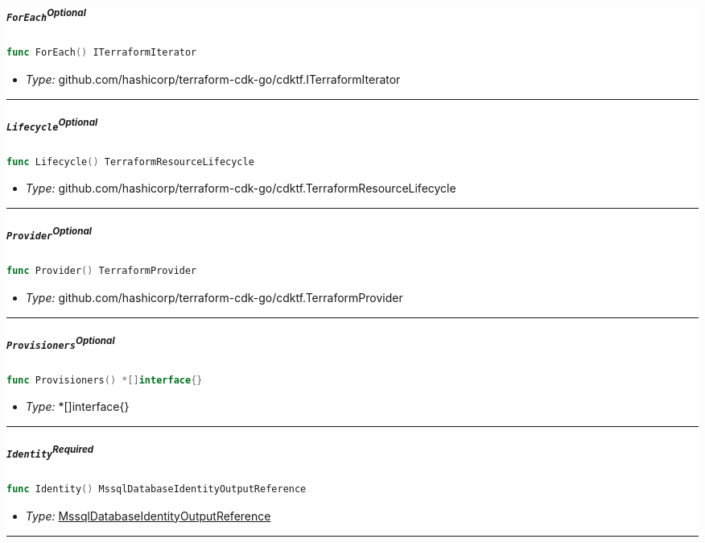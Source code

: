
##### `ForEach`<sup>Optional</sup> <a name="ForEach" id="@cdktf/provider-azurerm.mssqlDatabase.MssqlDatabase.property.forEach"></a>

```go
func ForEach() ITerraformIterator
```

- *Type:* github.com/hashicorp/terraform-cdk-go/cdktf.ITerraformIterator

---

##### `Lifecycle`<sup>Optional</sup> <a name="Lifecycle" id="@cdktf/provider-azurerm.mssqlDatabase.MssqlDatabase.property.lifecycle"></a>

```go
func Lifecycle() TerraformResourceLifecycle
```

- *Type:* github.com/hashicorp/terraform-cdk-go/cdktf.TerraformResourceLifecycle

---

##### `Provider`<sup>Optional</sup> <a name="Provider" id="@cdktf/provider-azurerm.mssqlDatabase.MssqlDatabase.property.provider"></a>

```go
func Provider() TerraformProvider
```

- *Type:* github.com/hashicorp/terraform-cdk-go/cdktf.TerraformProvider

---

##### `Provisioners`<sup>Optional</sup> <a name="Provisioners" id="@cdktf/provider-azurerm.mssqlDatabase.MssqlDatabase.property.provisioners"></a>

```go
func Provisioners() *[]interface{}
```

- *Type:* *[]interface{}

---

##### `Identity`<sup>Required</sup> <a name="Identity" id="@cdktf/provider-azurerm.mssqlDatabase.MssqlDatabase.property.identity"></a>

```go
func Identity() MssqlDatabaseIdentityOutputReference
```

- *Type:* <a href="#@cdktf/provider-azurerm.mssqlDatabase.MssqlDatabaseIdentityOutputReference">MssqlDatabaseIdentityOutputReference</a>

---